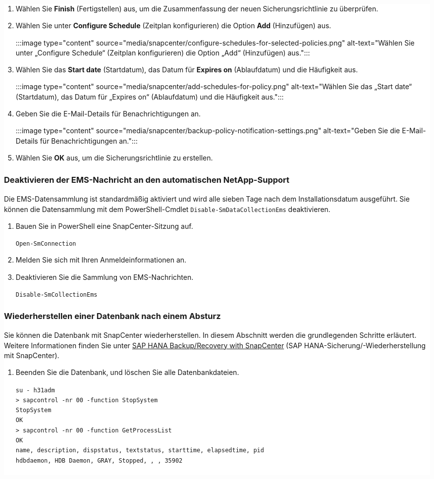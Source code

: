 1. Wählen Sie **Finish** (Fertigstellen) aus, um die Zusammenfassung der neuen Sicherungsrichtlinie zu überprüfen. 
1. Wählen Sie unter **Configure Schedule** (Zeitplan konfigurieren) die Option **Add** (Hinzufügen) aus.

   :::image type="content" source="media/snapcenter/configure-schedules-for-selected-policies.png" alt-text="Wählen Sie unter „Configure Schedule“ (Zeitplan konfigurieren) die Option „Add“ (Hinzufügen) aus.":::

1. Wählen Sie das **Start date** (Startdatum), das Datum für **Expires on** (Ablaufdatum) und die Häufigkeit aus.

   :::image type="content" source="media/snapcenter/add-schedules-for-policy.png" alt-text="Wählen Sie das „Start date“ (Startdatum), das Datum für „Expires on“ (Ablaufdatum) und die Häufigkeit aus.":::

1. Geben Sie die E-Mail-Details für Benachrichtigungen an.

   :::image type="content" source="media/snapcenter/backup-policy-notification-settings.png" alt-text="Geben Sie die E-Mail-Details für Benachrichtigungen an.":::

1.  Wählen Sie **OK** aus, um die Sicherungsrichtlinie zu erstellen.

### <a name="disable-ems-message-to-netapp-autosupport"></a>Deaktivieren der EMS-Nachricht an den automatischen NetApp-Support
Die EMS-Datensammlung ist standardmäßig aktiviert und wird alle sieben Tage nach dem Installationsdatum ausgeführt.  Sie können die Datensammlung mit dem PowerShell-Cmdlet `Disable-SmDataCollectionEms` deaktivieren.

1. Bauen Sie in PowerShell eine SnapCenter-Sitzung auf.

   ```powershell
   Open-SmConnection
   ```

1. Melden Sie sich mit Ihren Anmeldeinformationen an.
1. Deaktivieren Sie die Sammlung von EMS-Nachrichten.

   ```powershell
   Disable-SmCollectionEms
   ```

### <a name="restore-database-after-crash"></a>Wiederherstellen einer Datenbank nach einem Absturz
Sie können die Datenbank mit SnapCenter wiederherstellen.  In diesem Abschnitt werden die grundlegenden Schritte erläutert. Weitere Informationen finden Sie unter [SAP HANA Backup/Recovery with SnapCenter](https://www.netapp.com/us/media/tr-4614.pdf) (SAP HANA-Sicherung/-Wiederherstellung mit SnapCenter).


1. Beenden Sie die Datenbank, und löschen Sie alle Datenbankdateien.

   ```
   su - h31adm
   > sapcontrol -nr 00 -function StopSystem
   StopSystem
   OK
   > sapcontrol -nr 00 -function GetProcessList
   OK
   name, description, dispstatus, textstatus, starttime, elapsedtime, pid
   hdbdaemon, HDB Daemon, GRAY, Stopped, , , 35902
 
   ```
